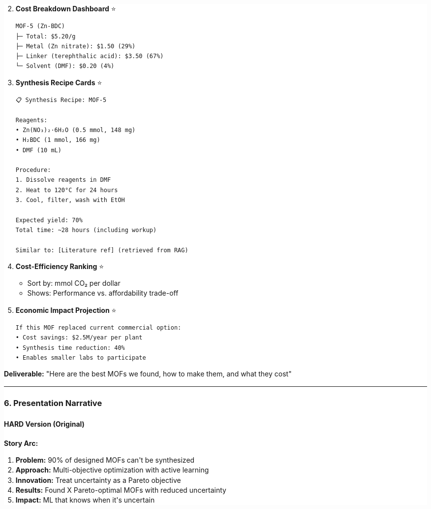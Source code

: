 2. **Cost Breakdown Dashboard** ⭐
   ```
   MOF-5 (Zn-BDC)
   ├─ Total: $5.20/g
   ├─ Metal (Zn nitrate): $1.50 (29%)
   ├─ Linker (terephthalic acid): $3.50 (67%)
   └─ Solvent (DMF): $0.20 (4%)
   ```

3. **Synthesis Recipe Cards** ⭐
   ```
   📋 Synthesis Recipe: MOF-5

   Reagents:
   • Zn(NO₃)₂·6H₂O (0.5 mmol, 148 mg)
   • H₂BDC (1 mmol, 166 mg)
   • DMF (10 mL)

   Procedure:
   1. Dissolve reagents in DMF
   2. Heat to 120°C for 24 hours
   3. Cool, filter, wash with EtOH

   Expected yield: 70%
   Total time: ~28 hours (including workup)

   Similar to: [Literature ref] (retrieved from RAG)
   ```

4. **Cost-Efficiency Ranking** ⭐
   - Sort by: mmol CO₂ per dollar
   - Shows: Performance vs. affordability trade-off

5. **Economic Impact Projection** ⭐
   ```
   If this MOF replaced current commercial option:
   • Cost savings: $2.5M/year per plant
   • Synthesis time reduction: 40%
   • Enables smaller labs to participate
   ```

**Deliverable:** "Here are the best MOFs we found, how to make them, and what they cost"

---

### 6. Presentation Narrative

#### HARD Version (Original)

**Story Arc:**
1. **Problem:** 90% of designed MOFs can't be synthesized
2. **Approach:** Multi-objective optimization with active learning
3. **Innovation:** Treat uncertainty as a Pareto objective
4. **Results:** Found X Pareto-optimal MOFs with reduced uncertainty
5. **Impact:** ML that knows when it's uncertain
